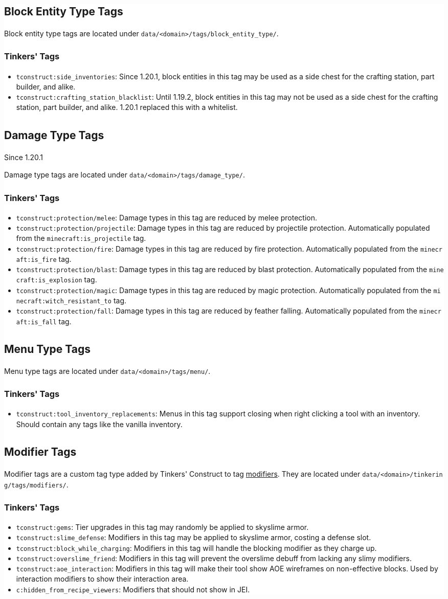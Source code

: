 ## Block Entity Type Tags

Block entity type tags are located under `data/<domain>/tags/block_entity_type/`.

### Tinkers' Tags

* `tconstruct:side_inventories`: Since 1.20.1, block entities in this tag may be used as a side chest for the crafting station, part builder, and alike.
* `tconstruct:crafting_station_blacklist`: Until 1.19.2, block entities in this tag may not be used as a side chest for the crafting station, part builder, and alike. 1.20.1 replaced this with a whitelist.

## Damage Type Tags
<div class="hatnote">Since 1.20.1</div>

Damage type tags are located under `data/<domain>/tags/damage_type/`.

### Tinkers' Tags

* `tconstruct:protection/melee`: Damage types in this tag are reduced by melee protection.
* `tconstruct:protection/projectile`: Damage types in this tag are reduced by projectile protection. Automatically populated from the `minecraft:is_projectile` tag.
* `tconstruct:protection/fire`: Damage types in this tag are reduced by fire protection. Automatically populated from the `minecraft:is_fire` tag.
* `tconstruct:protection/blast`: Damage types in this tag are reduced by blast protection. Automatically populated from the `minecraft:is_explosion` tag.
* `tconstruct:protection/magic`: Damage types in this tag are reduced by magic protection. Automatically populated from the `minecraft:witch_resistant_to` tag.
* `tconstruct:protection/fall`: Damage types in this tag are reduced by feather falling. Automatically populated from the `minecraft:is_fall` tag.

## Menu Type Tags

Menu type tags are located under `data/<domain>/tags/menu/`.

### Tinkers' Tags

* `tconstruct:tool_inventory_replacements`: Menus in this tag support closing when right clicking a tool with an inventory. Should contain any tags like the vanilla inventory.

## Modifier Tags

Modifier tags are a custom tag type added by Tinkers' Construct to tag [modifiers](../modifiers). They are located under `data/<domain>/tinkering/tags/modifiers/`.

### Tinkers' Tags

* `tconstruct:gems`: Tier upgrades in this tag may randomly be applied to skyslime armor.
* `tconstruct:slime_defense`: Modifiers in this tag may be applied to skyslime armor, costing a defense slot.
* `tconstruct:block_while_charging`: Modifiers in this tag will handle the blocking modifier as they charge up.
* `tconstruct:overslime_friend`: Modifiers in this tag will prevent the overslime debuff from lacking any slimy modifiers.
* `tconstruct:aoe_interaction`: Modifiers in this tag will make their tool show AOE wireframes on non-effective blocks. Used by interaction modifiers to show their interaction area.
* `c:hidden_from_recipe_viewers`: Modifiers that should not show in JEI.
